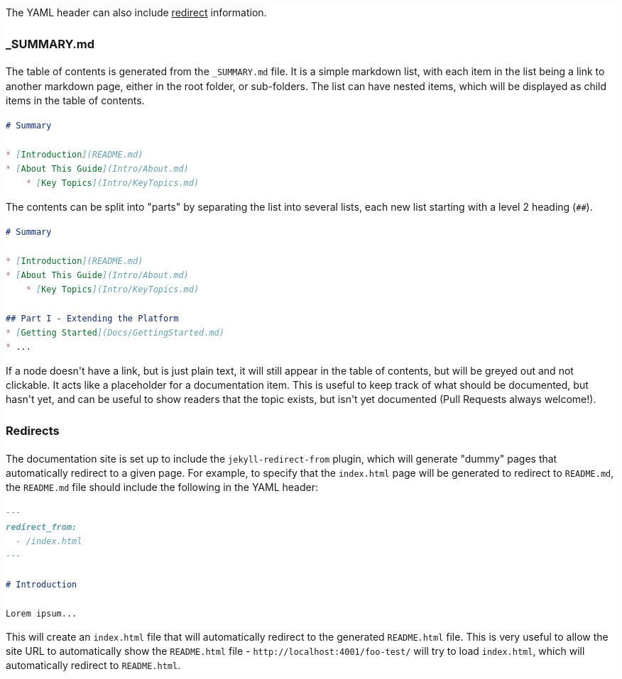 The YAML header can also include [redirect](#redirects) information.

### _SUMMARY.md

The table of contents is generated from the `_SUMMARY.md` file. It is a simple markdown list, with each item in the list being a link to another markdown page, either in the root folder, or sub-folders. The list can have nested items, which will be displayed as child items in the table of contents.

```md
# Summary

* [Introduction](README.md)
* [About This Guide](Intro/About.md)
    * [Key Topics](Intro/KeyTopics.md)
```

The contents can be split into "parts" by separating the list into several lists, each new list starting with a level 2 heading (`##`).

```md
# Summary

* [Introduction](README.md)
* [About This Guide](Intro/About.md)
    * [Key Topics](Intro/KeyTopics.md)

## Part I - Extending the Platform
* [Getting Started](Docs/GettingStarted.md)
* ...
```

If a node doesn't have a link, but is just plain text, it will still appear in the table of contents, but will be greyed out and not clickable. It acts like a placeholder for a documentation item. This is useful to keep track of what should be documented, but hasn't yet, and can be useful to show readers that the topic exists, but isn't yet documented (Pull Requests always welcome!).

### Redirects

The documentation site is set up to include the `jekyll-redirect-from` plugin, which will generate "dummy" pages that automatically redirect to a given page. For example, to specify that the `index.html` page will be generated to redirect to `README.md`, the `README.md` file should include the following in the YAML header:

```md
---
redirect_from:
  - /index.html
---

# Introduction

Lorem ipsum...
```

This will create an `index.html` file that will automatically redirect to the generated `README.html` file. This is very useful to allow the site URL to automatically show the `README.html` file - `http://localhost:4001/foo-test/` will try to load `index.html`, which will automatically redirect to `README.html`.
